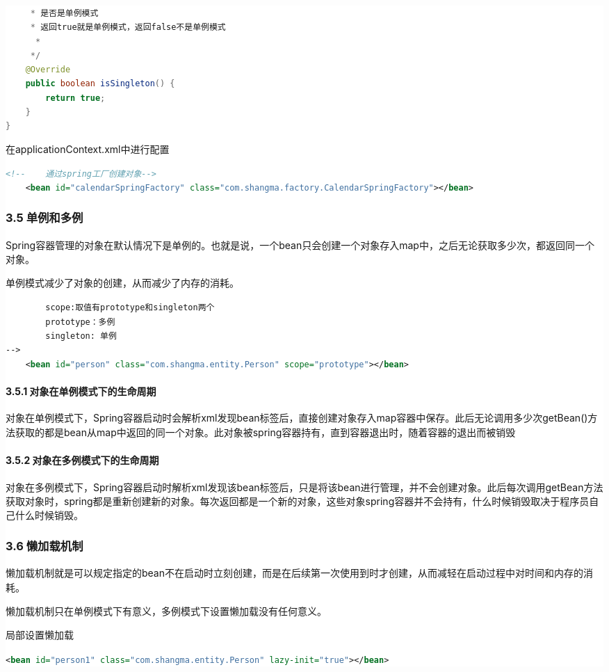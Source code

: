 ```java
     * 是否是单例模式
     * 返回true就是单例模式，返回false不是单例模式
      *
     */
    @Override
    public boolean isSingleton() {
        return true;
    }
}

```

在applicationContext.xml中进行配置

```xml
<!--    通过spring工厂创建对象-->
    <bean id="calendarSpringFactory" class="com.shangma.factory.CalendarSpringFactory"></bean>
```

### 3.5 单例和多例

Spring容器管理的对象在默认情况下是单例的。也就是说，一个bean只会创建一个对象存入map中，之后无论获取多少次，都返回同一个对象。

单例模式减少了对象的创建，从而减少了内存的消耗。

```xml
        scope:取值有prototype和singleton两个
        prototype：多例
        singleton: 单例
-->
    <bean id="person" class="com.shangma.entity.Person" scope="prototype"></bean>
```

#### 3.5.1 对象在单例模式下的生命周期

对象在单例模式下，Spring容器启动时会解析xml发现bean标签后，直接创建对象存入map容器中保存。此后无论调用多少次getBean()方法获取的都是bean从map中返回的同一个对象。此对象被spring容器持有，直到容器退出时，随着容器的退出而被销毁



#### 3.5.2 对象在多例模式下的生命周期

对象在多例模式下，Spring容器启动时解析xml发现该bean标签后，只是将该bean进行管理，并不会创建对象。此后每次调用getBean方法获取对象时，spring都是重新创建新的对象。每次返回都是一个新的对象，这些对象spring容器并不会持有，什么时候销毁取决于程序员自己什么时候销毁。

### 3.6 懒加载机制

懒加载机制就是可以规定指定的bean不在启动时立刻创建，而是在后续第一次使用到时才创建，从而减轻在启动过程中对时间和内存的消耗。

懒加载机制只在单例模式下有意义，多例模式下设置懒加载没有任何意义。



局部设置懒加载

```xml
<bean id="person1" class="com.shangma.entity.Person" lazy-init="true"></bean>
```
